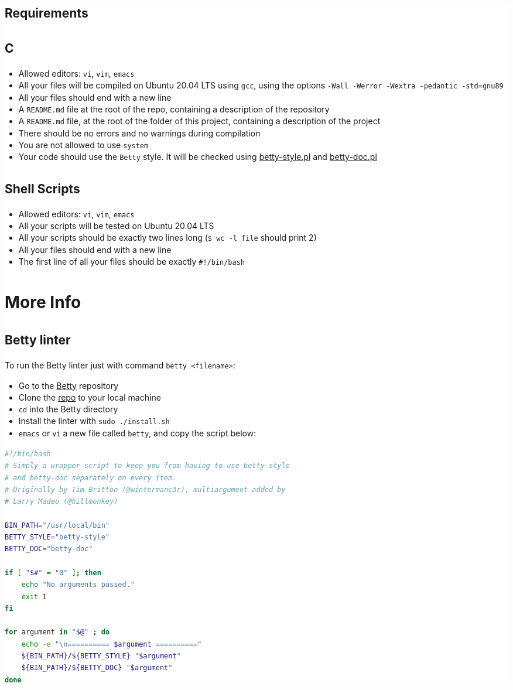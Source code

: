 ## Requirements

## C
- Allowed editors: `vi`, `vim`, `emacs`
- All your files will be compiled on Ubuntu 20.04 LTS using `gcc`, using the options `-Wall -Werror -Wextra -pedantic -std=gnu89`
- All your files should end with a new line
- A `README.md` file at the root of the repo, containing a description of the repository
- A `README.md` file, at the root of the folder of this project, containing a description of the project
- There should be no errors and no warnings during compilation
- You are not allowed to use `system`
- Your code should use the `Betty` style. It will be checked using [betty-style.pl](https://github.com/alx-tools/Betty/blob/master/betty-style.pl) and [betty-doc.pl](https://github.com/alx-tools/Betty/blob/master/betty-doc.pl)

## Shell Scripts
- Allowed editors: `vi`, `vim`, `emacs`
- All your scripts will be tested on Ubuntu 20.04 LTS
- All your scripts should be exactly two lines long (`$ wc -l file` should print 2)
- All your files should end with a new line
- The first line of all your files should be exactly `#!/bin/bash`

# More Info

## Betty linter
To run the Betty linter just with command `betty <filename>`:

- Go to the [Betty](https://intranet.alxswe.com/rltoken/QkZtBg3ps5iLBlUdX-CPJQ) repository
- Clone the [repo](https://intranet.alxswe.com/rltoken/QkZtBg3ps5iLBlUdX-CPJQ) to your local machine
- `cd` into the Betty directory
- Install the linter with `sudo ./install.sh`
- `emacs` or `vi` a new file called `betty`, and copy the script below:

```sh
#!/bin/bash
# Simply a wrapper script to keep you from having to use betty-style
# and betty-doc separately on every item.
# Originally by Tim Britton (@wintermanc3r), multiargument added by
# Larry Madeo (@hillmonkey)

BIN_PATH="/usr/local/bin"
BETTY_STYLE="betty-style"
BETTY_DOC="betty-doc"

if [ "$#" = "0" ]; then
    echo "No arguments passed."
    exit 1
fi

for argument in "$@" ; do
    echo -e "\n========== $argument =========="
    ${BIN_PATH}/${BETTY_STYLE} "$argument"
    ${BIN_PATH}/${BETTY_DOC} "$argument"
done
```
